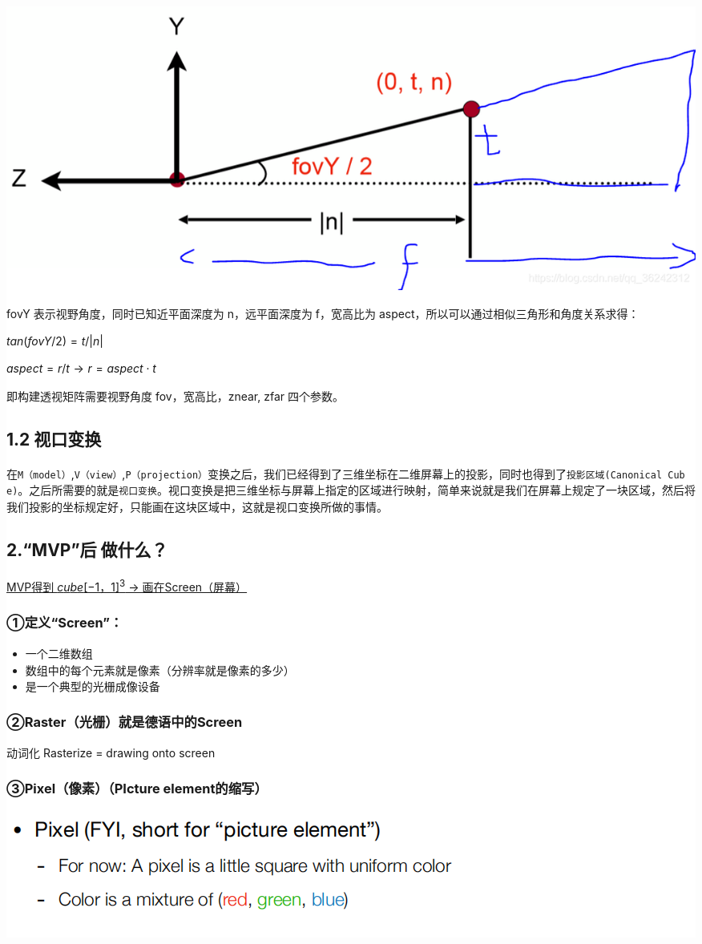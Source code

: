![image.png](markdownimage/1651714178414759843.png)

fovY 表示视野角度，同时已知近平面深度为 n，远平面深度为 f，宽高比为 aspect，所以可以通过相似三角形和角度关系求得：

$tan⁡(fovY/2) = t/ |n|$

$aspect = r/t → r = aspect⋅t$

即构建透视矩阵需要视野角度 fov，宽高比，znear, zfar 四个参数。

## 1.2 视口变换

在`M（model）`,`V（view）`,`P（projection）`变换之后，我们已经得到了三维坐标在二维屏幕上的投影，同时也得到了`投影区域(Canonical Cube)`。之后所需要的就是`视口变换`。视口变换是把三维坐标与屏幕上指定的区域进行映射，简单来说就是我们在屏幕上规定了一块区域，然后将我们投影的坐标规定好，只能画在这块区域中，这就是视口变换所做的事情。



## 2.“MVP”后 做什么？

<u>MVP得到 $cube[-1，1]^3$ →   画在Screen（屏幕）</u>

### ①定义“Screen”：

- 一个二维数组
- 数组中的每个元素就是像素（分辨率就是像素的多少）
- 是一个典型的光栅成像设备

### ②Raster（光栅）就是德语中的Screen

动词化 Rasterize = drawing onto screen

### ③Pixel（像素）（PIcture element的缩写）

![img](markdownimage/1617249146055-4cd858c4-c0a1-4d03-9e9f-1d9556540494.png)
